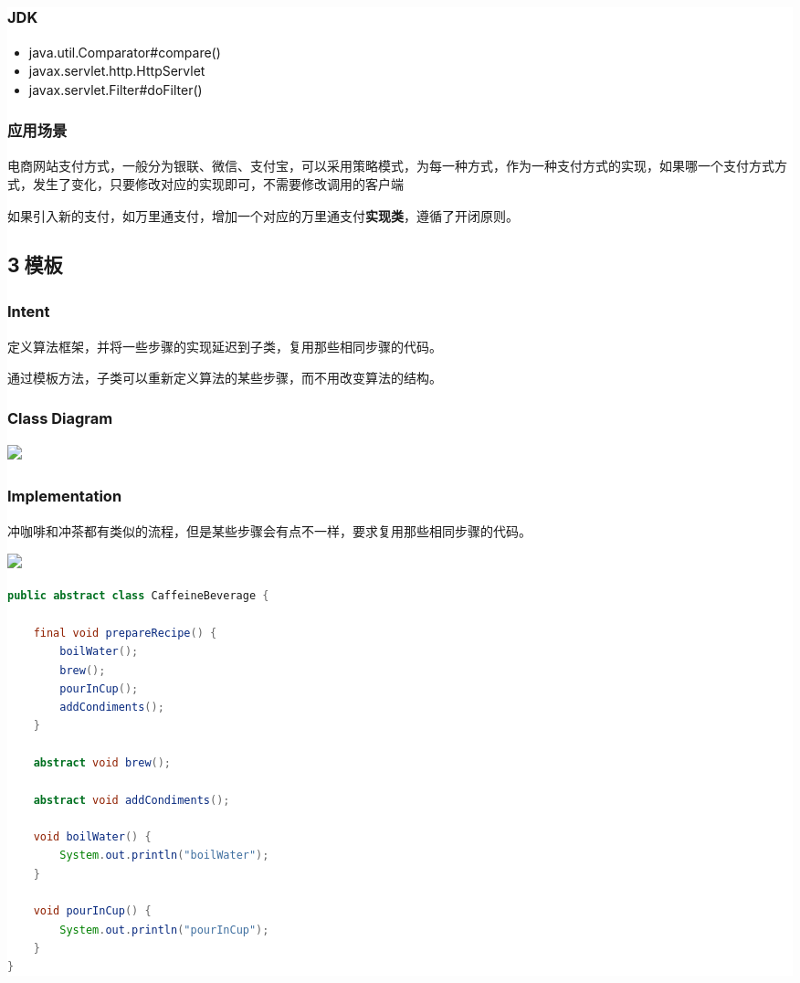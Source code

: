 ### JDK

- java.util.Comparator#compare()
- javax.servlet.http.HttpServlet
- javax.servlet.Filter#doFilter()



### 应用场景

电商网站支付方式，一般分为银联、微信、支付宝，可以采用策略模式，为每一种方式，作为一种支付方式的实现，如果哪一个支付方式方式，发生了变化，只要修改对应的实现即可，不需要修改调用的客户端

如果引入新的支付，如万里通支付，增加一个对应的万里通支付**实现类**，遵循了开闭原则。



## 3 模板

### Intent

定义算法框架，并将一些步骤的实现延迟到子类，复用那些相同步骤的代码。

通过模板方法，子类可以重新定义算法的某些步骤，而不用改变算法的结构。

### Class Diagram

![](../assets/1.20.png)

### Implementation

冲咖啡和冲茶都有类似的流程，但是某些步骤会有点不一样，要求复用那些相同步骤的代码。

![](../assets/1.21.png)

```java
public abstract class CaffeineBeverage {

    final void prepareRecipe() {
        boilWater();
        brew();
        pourInCup();
        addCondiments();
    }

    abstract void brew();

    abstract void addCondiments();

    void boilWater() {
        System.out.println("boilWater");
    }

    void pourInCup() {
        System.out.println("pourInCup");
    }
}
```
